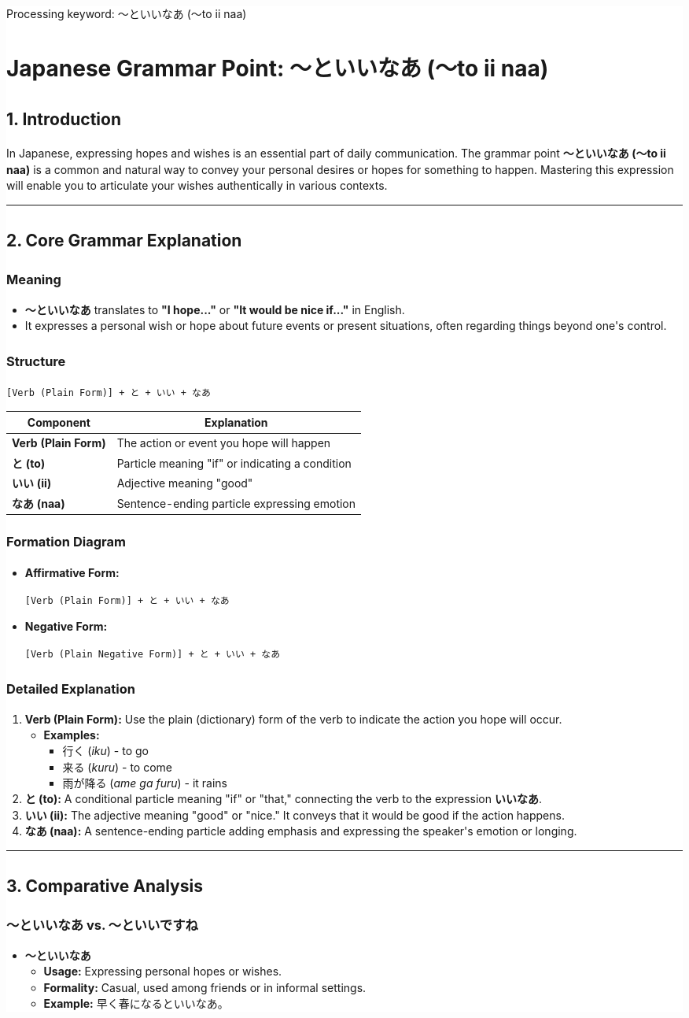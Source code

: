 Processing keyword: ～といいなあ (〜to ii naa)
# Japanese Grammar Point: ～といいなあ (〜to ii naa)

## 1. Introduction
In Japanese, expressing hopes and wishes is an essential part of daily communication. The grammar point **～といいなあ (〜to ii naa)** is a common and natural way to convey your personal desires or hopes for something to happen. Mastering this expression will enable you to articulate your wishes authentically in various contexts.

---
## 2. Core Grammar Explanation
### Meaning
- **～といいなあ** translates to **"I hope..."** or **"It would be nice if..."** in English.
- It expresses a personal wish or hope about future events or present situations, often regarding things beyond one's control.
### Structure
```
[Verb (Plain Form)] + と + いい + なあ
```
| Component               | Explanation                                    |
|-------------------------|------------------------------------------------|
| **Verb (Plain Form)**   | The action or event you hope will happen       |
| **と (to)**             | Particle meaning "if" or indicating a condition |
| **いい (ii)**           | Adjective meaning "good"                       |
| **なあ (naa)**          | Sentence-ending particle expressing emotion    |
### Formation Diagram
- **Affirmative Form:**
  ```
  [Verb (Plain Form)] + と + いい + なあ
  ```
- **Negative Form:**
  ```
  [Verb (Plain Negative Form)] + と + いい + なあ
  ```
### Detailed Explanation
1. **Verb (Plain Form):**
   Use the plain (dictionary) form of the verb to indicate the action you hope will occur.
   - **Examples:**
     - 行く (*iku*) - to go
     - 来る (*kuru*) - to come
     - 雨が降る (*ame ga furu*) - it rains
2. **と (to):**
   A conditional particle meaning "if" or "that," connecting the verb to the expression **いいなあ**.
3. **いい (ii):**
   The adjective meaning "good" or "nice." It conveys that it would be good if the action happens.
4. **なあ (naa):**
   A sentence-ending particle adding emphasis and expressing the speaker's emotion or longing.
---
## 3. Comparative Analysis
### ～といいなあ vs. ～といいですね
- **～といいなあ**
  - **Usage:** Expressing personal hopes or wishes.
  - **Formality:** Casual, used among friends or in informal settings.
  - **Example:** 早く春になるといいなあ。